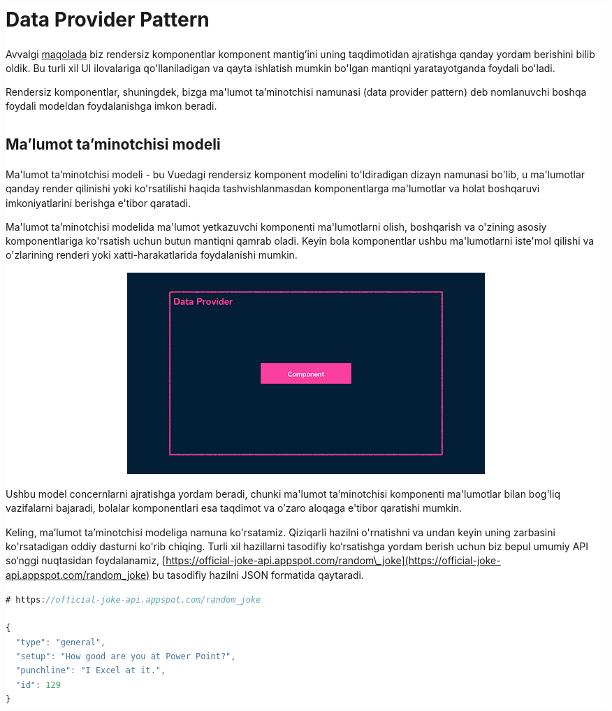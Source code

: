 # Data Provider Pattern 

Avvalgi [maqolada](https://www.patterns.dev/vue/renderless-components) biz rendersiz komponentlar komponent mantig’ini uning taqdimotidan ajratishga qanday yordam berishini bilib oldik. Bu turli xil UI ilovalariga qo'llaniladigan va qayta ishlatish mumkin bo'lgan mantiqni yaratayotganda foydali bo'ladi.

Rendersiz komponentlar, shuningdek, bizga ma'lumot ta’minotchisi namunasi (data provider pattern) deb nomlanuvchi boshqa foydali modeldan foydalanishga imkon beradi.

## Ma’lumot ta’minotchisi modeli

Ma'lumot ta’minotchisi modeli \- bu Vuedagi rendersiz komponent modelini to'ldiradigan dizayn namunasi bo'lib, u ma'lumotlar qanday render qilinishi yoki ko'rsatilishi haqida tashvishlanmasdan komponentlarga ma'lumotlar va holat boshqaruvi imkoniyatlarini berishga e'tibor qaratadi. 

Ma'lumot ta’minotchisi modelida ma'lumot yetkazuvchi komponenti ma'lumotlarni olish, boshqarish va o'zining asosiy komponentlariga ko'rsatish uchun butun mantiqni qamrab oladi. Keyin bola komponentlar ushbu ma'lumotlarni iste'mol qilishi va o'zlarining renderi yoki xatti-harakatlarida foydalanishi mumkin.

<div align="center">
  <img src="../../images/data-provider/01.png" alt="Rasm" />
</div>

Ushbu model concernlarni ajratishga yordam beradi, chunki ma'lumot ta’minotchisi komponenti ma'lumotlar bilan bog'liq vazifalarni bajaradi, bolalar komponentlari esa taqdimot va o’zaro aloqaga e'tibor qaratishi mumkin. 

Keling, ma’lumot ta’minotchisi modeliga namuna ko'rsatamiz. Qiziqarli hazilni o'rnatishni va undan keyin uning zarbasini ko'rsatadigan oddiy dasturni ko'rib chiqing. Turli xil hazillarni tasodifiy ko‘rsatishga yordam berish uchun biz bepul umumiy API so‘nggi nuqtasidan foydalanamiz, [https://official-joke-api.appspot.com/random\_joke](https://official-joke-api.appspot.com/random_joke) bu tasodifiy hazilni JSON formatida qaytaradi.

```js
# https://official-joke-api.appspot.com/random_joke

{
  "type": "general",
  "setup": "How good are you at Power Point?",
  "punchline": "I Excel at it.",
  "id": 129
}
```
